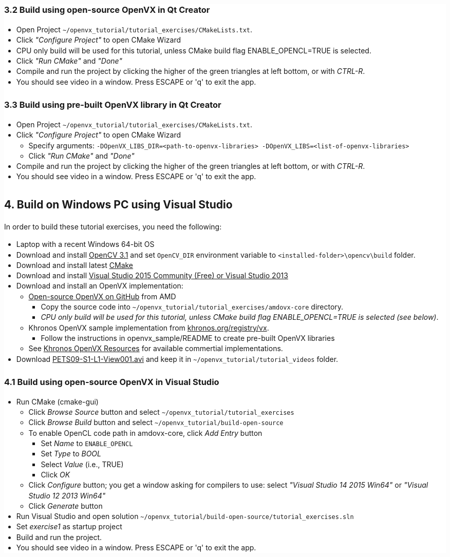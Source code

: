 ### 3.2 Build using open-source OpenVX in Qt Creator
  * Open Project ``~/openvx_tutorial/tutorial_exercises/CMakeLists.txt``.
  * Click *"Configure Project"* to open CMake Wizard
  * CPU only build will be used for this tutorial, unless CMake build flag ENABLE_OPENCL=TRUE is selected.
  * Click *"Run CMake"* and *"Done"*
  * Compile and run the project by clicking the higher of the green triangles at left bottom, or with *CTRL-R*.
  * You should see video in a window. Press ESCAPE or 'q' to exit the app.
  
### 3.3 Build using pre-built OpenVX library in Qt Creator
  * Open Project ``~/openvx_tutorial/tutorial_exercises/CMakeLists.txt``.
  * Click *"Configure Project"* to open CMake Wizard
    - Specify arguments: ``-DOpenVX_LIBS_DIR=<path-to-openvx-libraries> -DOpenVX_LIBS=<list-of-openvx-libraries>``
    - Click *"Run CMake"* and *"Done"*
  * Compile and run the project by clicking the higher of the green triangles at left bottom, or with *CTRL-R*.
  * You should see video in a window. Press ESCAPE or 'q' to exit the app.

## 4. Build on Windows PC using Visual Studio
In order to build these tutorial exercises, you need the following:
  * Laptop with a recent Windows 64-bit OS
  * Download and install [OpenCV 3.1](http://opencv.org/downloads.html) and set ``OpenCV_DIR`` environment variable to ``<installed-folder>\opencv\build`` folder.
  * Download and install latest [CMake](https://cmake.org/download/)
  * Download and install [Visual Studio 2015 Community (Free) or Visual Studio 2013](https://www.visualstudio.com/downloads/download-visual-studio-vs)
  * Download and install an OpenVX implementation:
    - [Open-source OpenVX on GitHub](https://github.com/GPUOpen-ProfessionalCompute-Libraries/amdovx-core) from AMD
      * Copy the source code into ``~/openvx_tutorial/tutorial_exercises/amdovx-core`` directory.
	  * *CPU only build will be used for this tutorial, unless CMake build flag ENABLE_OPENCL=TRUE is selected (see below)*.
    - Khronos OpenVX sample implementation from [khronos.org/registry/vx](https://www.khronos.org/registry/vx/).
      * Follow the instructions in openvx_sample/README to create pre-built OpenVX libraries
    - See [Khronos OpenVX Resources](https://www.khronos.org/openvx/resources) for available commertial implementations.
  * Download [PETS09-S1-L1-View001.avi](http://ewh.ieee.org/r6/scv/sps/openvx-material/PETS09-S1-L1-View001.avi) and keep it in ``~/openvx_tutorial/tutorial_videos`` folder. 

### 4.1 Build using open-source OpenVX in Visual Studio
  * Run CMake (cmake-gui)
    - Click *Browse Source* button and select ``~/openvx_tutorial/tutorial_exercises``
    - Click *Browse Build* button and select ``~/openvx_tutorial/build-open-source``
    - To enable OpenCL code path in amdovx-core, click *Add Entry* button
      * Set *Name* to ``ENABLE_OPENCL``
      * Set *Type* to *BOOL*
      * Select *Value* (i.e., TRUE)
      * Click *OK*
    - Click *Configure* button; you get a window asking for compilers to use: select *"Visual Studio 14 2015 Win64"* or *"Visual Studio 12 2013 Win64"*
    - Click *Generate* button
  * Run Visual Studio and open solution ``~/openvx_tutorial/build-open-source/tutorial_exercises.sln``
  * Set *exercise1* as startup project
  * Build and run the project.
  * You should see video in a window. Press ESCAPE or 'q' to exit the app.
  